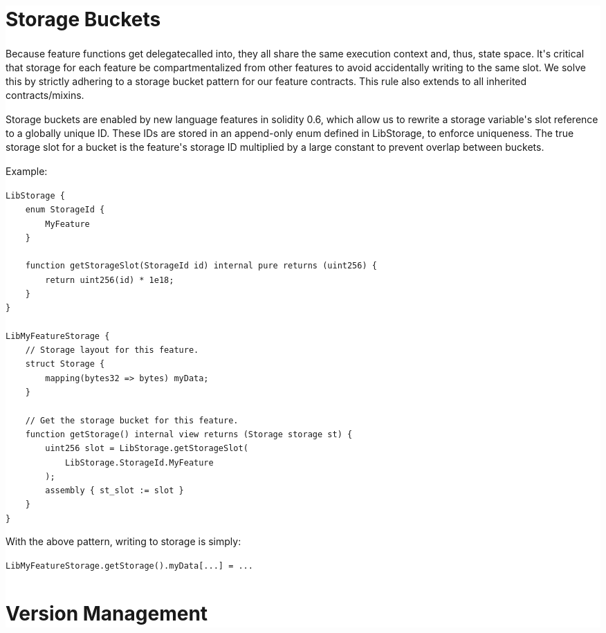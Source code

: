 # Storage Buckets

Because feature functions get delegatecalled into, they all share the
same execution context and, thus, state space. It's critical that
storage for each feature be compartmentalized from other features to
avoid accidentally writing to the same slot. We solve this by strictly
adhering to a storage bucket pattern for our feature contracts. This
rule also extends to all inherited contracts/mixins.

Storage buckets are enabled by new language features in solidity 0.6,
which allow us to rewrite a storage variable's slot reference to a
globally unique ID. These IDs are stored in an append-only enum defined
in LibStorage, to enforce uniqueness. The true storage slot for a bucket
is the feature's storage ID multiplied by a large constant to prevent
overlap between buckets.

Example:

``` {.solidity}
LibStorage {
    enum StorageId {
        MyFeature
    }

    function getStorageSlot(StorageId id) internal pure returns (uint256) {
        return uint256(id) * 1e18;
    }
}

LibMyFeatureStorage {
    // Storage layout for this feature.
    struct Storage {
        mapping(bytes32 => bytes) myData;
    }

    // Get the storage bucket for this feature.
    function getStorage() internal view returns (Storage storage st) {
        uint256 slot = LibStorage.getStorageSlot(
            LibStorage.StorageId.MyFeature
        );
        assembly { st_slot := slot }
    }
}
```

With the above pattern, writing to storage is simply:

``` {.solidity}
LibMyFeatureStorage.getStorage().myData[...] = ...
```

# Version Management
